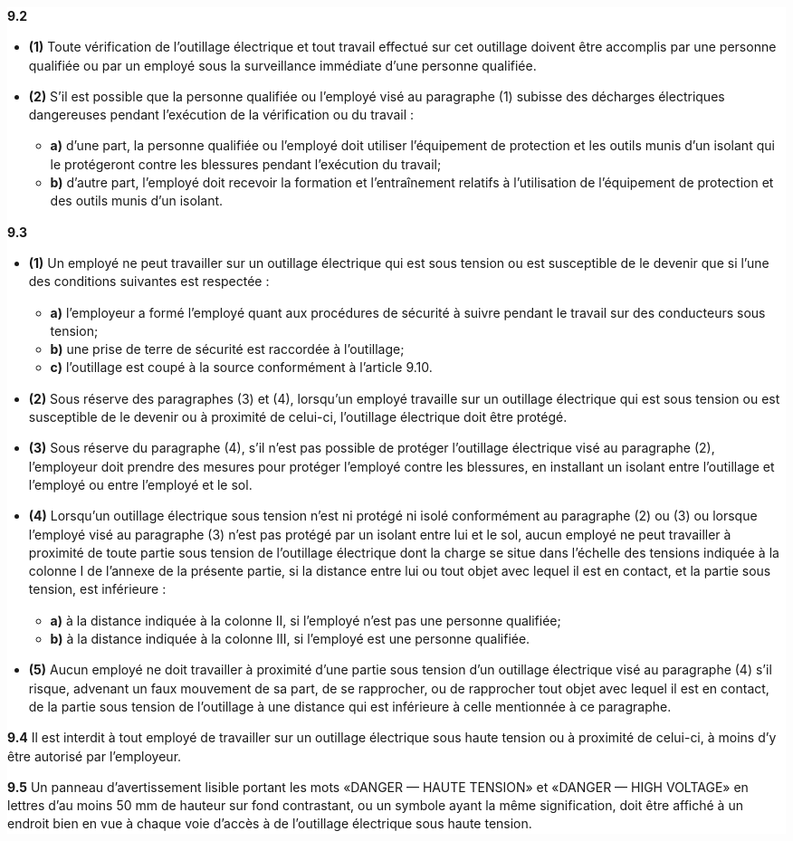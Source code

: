 
**9.2** 

- **(1)** Toute vérification de l’outillage électrique et tout travail effectué sur cet outillage doivent être accomplis par une personne qualifiée ou par un employé sous la surveillance immédiate d’une personne qualifiée.

- **(2)** S’il est possible que la personne qualifiée ou l’employé visé au paragraphe (1) subisse des décharges électriques dangereuses pendant l’exécution de la vérification ou du travail :
	- **a)** d’une part, la personne qualifiée ou l’employé doit utiliser l’équipement de protection et les outils munis d’un isolant qui le protégeront contre les blessures pendant l’exécution du travail;
	- **b)** d’autre part, l’employé doit recevoir la formation et l’entraînement relatifs à l’utilisation de l’équipement de protection et des outils munis d’un isolant.



**9.3** 

- **(1)** Un employé ne peut travailler sur un outillage électrique qui est sous tension ou est susceptible de le devenir que si l’une des conditions suivantes est respectée :
	- **a)** l’employeur a formé l’employé quant aux procédures de sécurité à suivre pendant le travail sur des conducteurs sous tension;
	- **b)** une prise de terre de sécurité est raccordée à l’outillage;
	- **c)** l’outillage est coupé à la source conformément à l’article 9.10.

- **(2)** Sous réserve des paragraphes (3) et (4), lorsqu’un employé travaille sur un outillage électrique qui est sous tension ou est susceptible de le devenir ou à proximité de celui-ci, l’outillage électrique doit être protégé.

- **(3)** Sous réserve du paragraphe (4), s’il n’est pas possible de protéger l’outillage électrique visé au paragraphe (2), l’employeur doit prendre des mesures pour protéger l’employé contre les blessures, en installant un isolant entre l’outillage et l’employé ou entre l’employé et le sol.

- **(4)** Lorsqu’un outillage électrique sous tension n’est ni protégé ni isolé conformément au paragraphe (2) ou (3) ou lorsque l’employé visé au paragraphe (3) n’est pas protégé par un isolant entre lui et le sol, aucun employé ne peut travailler à proximité de toute partie sous tension de l’outillage électrique dont la charge se situe dans l’échelle des tensions indiquée à la colonne I de l’annexe de la présente partie, si la distance entre lui ou tout objet avec lequel il est en contact, et la partie sous tension, est inférieure :
	- **a)** à la distance indiquée à la colonne II, si l’employé n’est pas une personne qualifiée;
	- **b)** à la distance indiquée à la colonne III, si l’employé est une personne qualifiée.

- **(5)** Aucun employé ne doit travailler à proximité d’une partie sous tension d’un outillage électrique visé au paragraphe (4) s’il risque, advenant un faux mouvement de sa part, de se rapprocher, ou de rapprocher tout objet avec lequel il est en contact, de la partie sous tension de l’outillage à une distance qui est inférieure à celle mentionnée à ce paragraphe.



**9.4** Il est interdit à tout employé de travailler sur un outillage électrique sous haute tension ou à proximité de celui-ci, à moins d’y être autorisé par l’employeur.



**9.5** Un panneau d’avertissement lisible portant les mots «DANGER — HAUTE TENSION» et «DANGER — HIGH VOLTAGE» en lettres d’au moins 50 mm de hauteur sur fond contrastant, ou un symbole ayant la même signification, doit être affiché à un endroit bien en vue à chaque voie d’accès à de l’outillage électrique sous haute tension.
